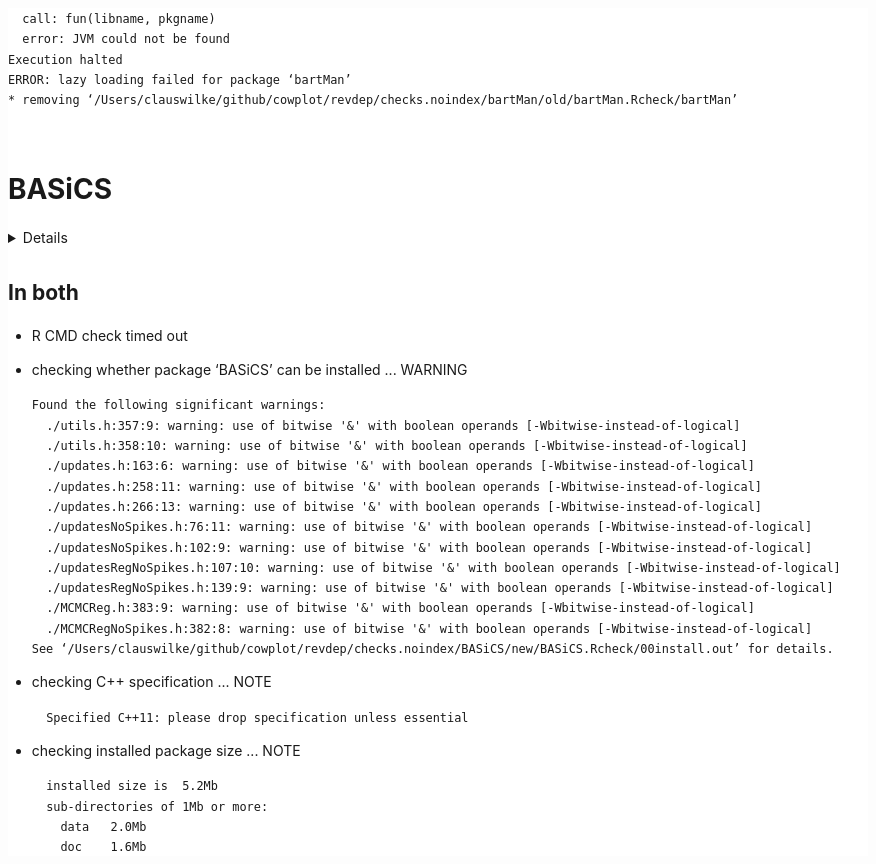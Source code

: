 ```
  call: fun(libname, pkgname)
  error: JVM could not be found
Execution halted
ERROR: lazy loading failed for package ‘bartMan’
* removing ‘/Users/clauswilke/github/cowplot/revdep/checks.noindex/bartMan/old/bartMan.Rcheck/bartMan’


```
# BASiCS

<details></details>

## In both

*   R CMD check timed out
    

*   checking whether package ‘BASiCS’ can be installed ... WARNING
    ```
    Found the following significant warnings:
      ./utils.h:357:9: warning: use of bitwise '&' with boolean operands [-Wbitwise-instead-of-logical]
      ./utils.h:358:10: warning: use of bitwise '&' with boolean operands [-Wbitwise-instead-of-logical]
      ./updates.h:163:6: warning: use of bitwise '&' with boolean operands [-Wbitwise-instead-of-logical]
      ./updates.h:258:11: warning: use of bitwise '&' with boolean operands [-Wbitwise-instead-of-logical]
      ./updates.h:266:13: warning: use of bitwise '&' with boolean operands [-Wbitwise-instead-of-logical]
      ./updatesNoSpikes.h:76:11: warning: use of bitwise '&' with boolean operands [-Wbitwise-instead-of-logical]
      ./updatesNoSpikes.h:102:9: warning: use of bitwise '&' with boolean operands [-Wbitwise-instead-of-logical]
      ./updatesRegNoSpikes.h:107:10: warning: use of bitwise '&' with boolean operands [-Wbitwise-instead-of-logical]
      ./updatesRegNoSpikes.h:139:9: warning: use of bitwise '&' with boolean operands [-Wbitwise-instead-of-logical]
      ./MCMCReg.h:383:9: warning: use of bitwise '&' with boolean operands [-Wbitwise-instead-of-logical]
      ./MCMCRegNoSpikes.h:382:8: warning: use of bitwise '&' with boolean operands [-Wbitwise-instead-of-logical]
    See ‘/Users/clauswilke/github/cowplot/revdep/checks.noindex/BASiCS/new/BASiCS.Rcheck/00install.out’ for details.
    ```

*   checking C++ specification ... NOTE
    ```
      Specified C++11: please drop specification unless essential
    ```

*   checking installed package size ... NOTE
    ```
      installed size is  5.2Mb
      sub-directories of 1Mb or more:
        data   2.0Mb
        doc    1.6Mb
    ```
